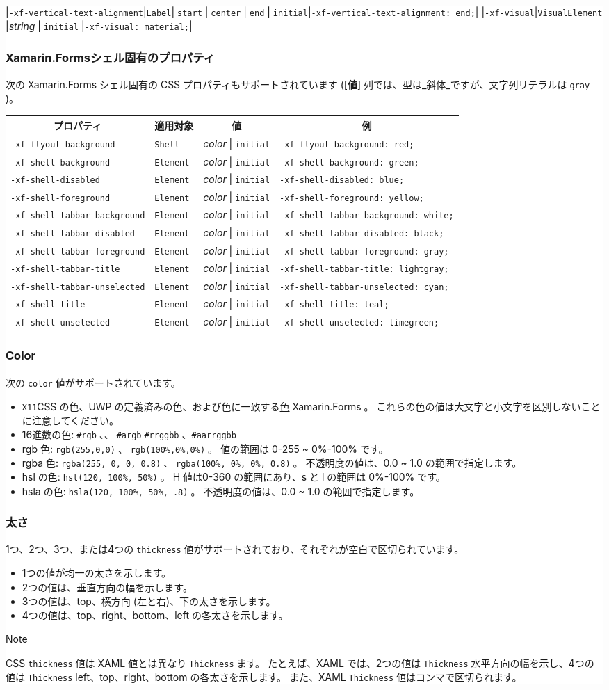 |`-xf-vertical-text-alignment`|`Label`| `start` \| `center` \| `end` \| `initial`|`-xf-vertical-text-alignment: end;`|
|`-xf-visual`|`VisualElement`|_string_ \| `initial` |`-xf-visual: material;`|

### <a name="xamarinforms-shell-specific-properties"></a>Xamarin.Formsシェル固有のプロパティ

次の Xamarin.Forms シェル固有の CSS プロパティもサポートされています ([**値**] 列では、型は_斜体_ですが、文字列リテラルは `gray` )。

|プロパティ|適用対象|値|例|
|---|---|---|---|
|`-xf-flyout-background`|`Shell`|_color_ \| `initial` |`-xf-flyout-background: red;`|
|`-xf-shell-background`|`Element`|_color_ \| `initial` |`-xf-shell-background: green;`|
|`-xf-shell-disabled`|`Element`|_color_ \| `initial` |`-xf-shell-disabled: blue;`|
|`-xf-shell-foreground`|`Element`|_color_ \| `initial` |`-xf-shell-foreground: yellow;`|
|`-xf-shell-tabbar-background`|`Element`|_color_ \| `initial` |`-xf-shell-tabbar-background: white;`|
|`-xf-shell-tabbar-disabled`|`Element`|_color_ \| `initial` |`-xf-shell-tabbar-disabled: black;`|
|`-xf-shell-tabbar-foreground`|`Element`|_color_ \| `initial` |`-xf-shell-tabbar-foreground: gray;`|
|`-xf-shell-tabbar-title`|`Element`|_color_ \| `initial` |`-xf-shell-tabbar-title: lightgray;`|
|`-xf-shell-tabbar-unselected`|`Element`|_color_ \| `initial` |`-xf-shell-tabbar-unselected: cyan;`|
|`-xf-shell-title`|`Element`|_color_ \| `initial` |`-xf-shell-title: teal;`|
|`-xf-shell-unselected`|`Element`|_color_ \| `initial` |`-xf-shell-unselected: limegreen;`|

### <a name="color"></a>Color

次の `color` 値がサポートされています。

- `X11`CSS の色、UWP の定義済みの色、および色に一致する[色](https://en.wikipedia.org/wiki/X11_color_names) Xamarin.Forms 。 これらの色の値は大文字と小文字を区別しないことに注意してください。
- 16進数の色: `#rgb` 、、 `#argb` `#rrggbb` 、`#aarrggbb`
- rgb 色: `rgb(255,0,0)` 、 `rgb(100%,0%,0%)` 。 値の範囲は 0-255 ~ 0%-100% です。
- rgba 色: `rgba(255, 0, 0, 0.8)` 、 `rgba(100%, 0%, 0%, 0.8)` 。 不透明度の値は、0.0 ~ 1.0 の範囲で指定します。
- hsl の色: `hsl(120, 100%, 50%)` 。 H 値は0-360 の範囲にあり、s と l の範囲は 0%-100% です。
- hsla の色: `hsla(120, 100%, 50%, .8)` 。 不透明度の値は、0.0 ~ 1.0 の範囲で指定します。

### <a name="thickness"></a>太さ

1つ、2つ、3つ、または4つの `thickness` 値がサポートされており、それぞれが空白で区切られています。

- 1つの値が均一の太さを示します。
- 2つの値は、垂直方向の幅を示します。
- 3つの値は、top、横方向 (左と右)、下の太さを示します。
- 4つの値は、top、right、bottom、left の各太さを示します。

> [!NOTE]
> CSS `thickness` 値は XAML 値とは異なり [`Thickness`](xref:Xamarin.Forms.Thickness) ます。 たとえば、XAML では、2つの値は `Thickness` 水平方向の幅を示し、4つの値は `Thickness` left、top、right、bottom の各太さを示します。 また、XAML `Thickness` 値はコンマで区切られます。
